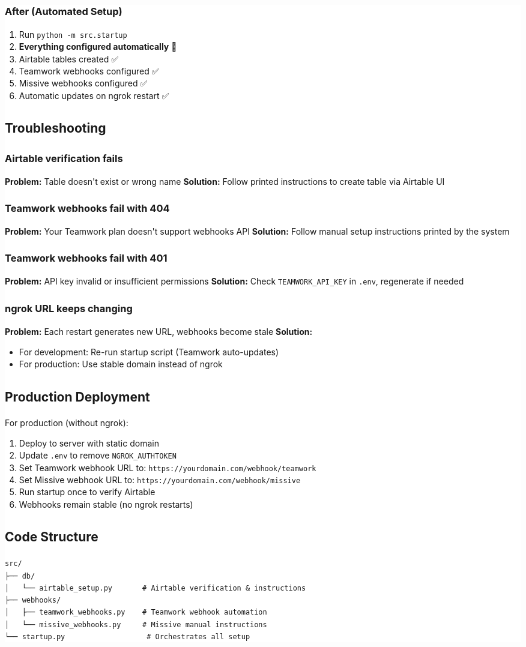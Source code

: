 ### After (Automated Setup)
1. Run `python -m src.startup`
2. **Everything configured automatically** 🎉
3. Airtable tables created ✅
4. Teamwork webhooks configured ✅
5. Missive webhooks configured ✅
6. Automatic updates on ngrok restart ✅

## Troubleshooting

### Airtable verification fails
**Problem:** Table doesn't exist or wrong name
**Solution:** Follow printed instructions to create table via Airtable UI

### Teamwork webhooks fail with 404
**Problem:** Your Teamwork plan doesn't support webhooks API
**Solution:** Follow manual setup instructions printed by the system

### Teamwork webhooks fail with 401
**Problem:** API key invalid or insufficient permissions
**Solution:** Check `TEAMWORK_API_KEY` in `.env`, regenerate if needed

### ngrok URL keeps changing
**Problem:** Each restart generates new URL, webhooks become stale
**Solution:** 
- For development: Re-run startup script (Teamwork auto-updates)
- For production: Use stable domain instead of ngrok

## Production Deployment

For production (without ngrok):

1. Deploy to server with static domain
2. Update `.env` to remove `NGROK_AUTHTOKEN`
3. Set Teamwork webhook URL to: `https://yourdomain.com/webhook/teamwork`
4. Set Missive webhook URL to: `https://yourdomain.com/webhook/missive`
5. Run startup once to verify Airtable
6. Webhooks remain stable (no ngrok restarts)

## Code Structure

```
src/
├── db/
│   └── airtable_setup.py       # Airtable verification & instructions
├── webhooks/
│   ├── teamwork_webhooks.py    # Teamwork webhook automation
│   └── missive_webhooks.py     # Missive manual instructions
└── startup.py                   # Orchestrates all setup
```
